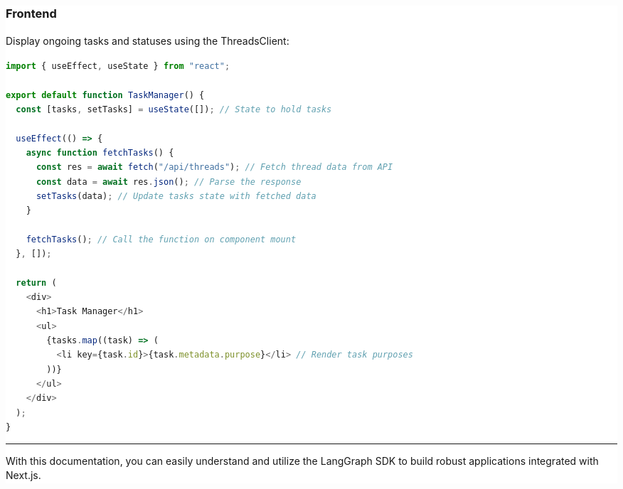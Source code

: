 ### Frontend

Display ongoing tasks and statuses using the ThreadsClient:

```typescript
import { useEffect, useState } from "react";

export default function TaskManager() {
  const [tasks, setTasks] = useState([]); // State to hold tasks

  useEffect(() => {
    async function fetchTasks() {
      const res = await fetch("/api/threads"); // Fetch thread data from API
      const data = await res.json(); // Parse the response
      setTasks(data); // Update tasks state with fetched data
    }

    fetchTasks(); // Call the function on component mount
  }, []);

  return (
    <div>
      <h1>Task Manager</h1>
      <ul>
        {tasks.map((task) => (
          <li key={task.id}>{task.metadata.purpose}</li> // Render task purposes
        ))}
      </ul>
    </div>
  );
}
```

---

With this documentation, you can easily understand and utilize the LangGraph SDK to build robust applications integrated with Next.js.
